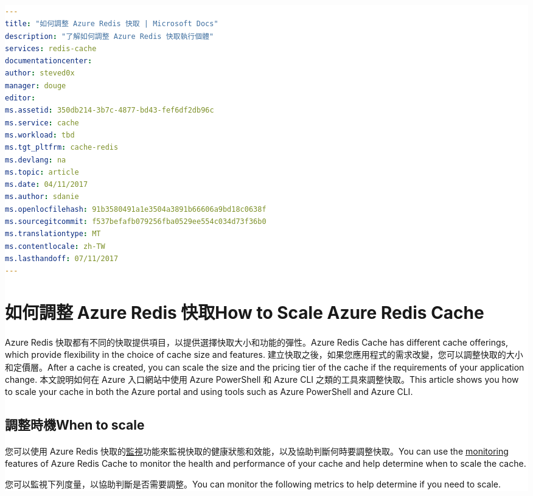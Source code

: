 ```yaml
---
title: "如何調整 Azure Redis 快取 | Microsoft Docs"
description: "了解如何調整 Azure Redis 快取執行個體"
services: redis-cache
documentationcenter: 
author: steved0x
manager: douge
editor: 
ms.assetid: 350db214-3b7c-4877-bd43-fef6df2db96c
ms.service: cache
ms.workload: tbd
ms.tgt_pltfrm: cache-redis
ms.devlang: na
ms.topic: article
ms.date: 04/11/2017
ms.author: sdanie
ms.openlocfilehash: 91b3580491a1e3504a3891b66606a9bd18c0638f
ms.sourcegitcommit: f537befafb079256fba0529ee554c034d73f36b0
ms.translationtype: MT
ms.contentlocale: zh-TW
ms.lasthandoff: 07/11/2017
---
```

# <a name="how-to-scale-azure-redis-cache"></a><span data-ttu-id="de080-103">如何調整 Azure Redis 快取</span><span class="sxs-lookup"><span data-stu-id="de080-103">How to Scale Azure Redis Cache</span></span>
<span data-ttu-id="de080-104">Azure Redis 快取都有不同的快取提供項目，以提供選擇快取大小和功能的彈性。</span><span class="sxs-lookup"><span data-stu-id="de080-104">Azure Redis Cache has different cache offerings, which provide flexibility in the choice of cache size and features.</span></span> <span data-ttu-id="de080-105">建立快取之後，如果您應用程式的需求改變，您可以調整快取的大小和定價層。</span><span class="sxs-lookup"><span data-stu-id="de080-105">After a cache is created, you can scale the size and the pricing tier of the cache if the requirements of your application change.</span></span> <span data-ttu-id="de080-106">本文說明如何在 Azure 入口網站中使用 Azure PowerShell 和 Azure CLI 之類的工具來調整快取。</span><span class="sxs-lookup"><span data-stu-id="de080-106">This article shows you how to scale your cache in both the Azure portal and using tools such as Azure PowerShell and Azure CLI.</span></span>

## <a name="when-to-scale"></a><span data-ttu-id="de080-107">調整時機</span><span class="sxs-lookup"><span data-stu-id="de080-107">When to scale</span></span>
<span data-ttu-id="de080-108">您可以使用 Azure Redis 快取的[監視](cache-how-to-monitor.md)功能來監視快取的健康狀態和效能，以及協助判斷何時要調整快取。</span><span class="sxs-lookup"><span data-stu-id="de080-108">You can use the [monitoring](cache-how-to-monitor.md) features of Azure Redis Cache to monitor the health and performance of your cache and help determine when to scale the cache.</span></span> 

<span data-ttu-id="de080-109">您可以監視下列度量，以協助判斷是否需要調整。</span><span class="sxs-lookup"><span data-stu-id="de080-109">You can monitor the following metrics to help determine if you need to scale.</span></span>
